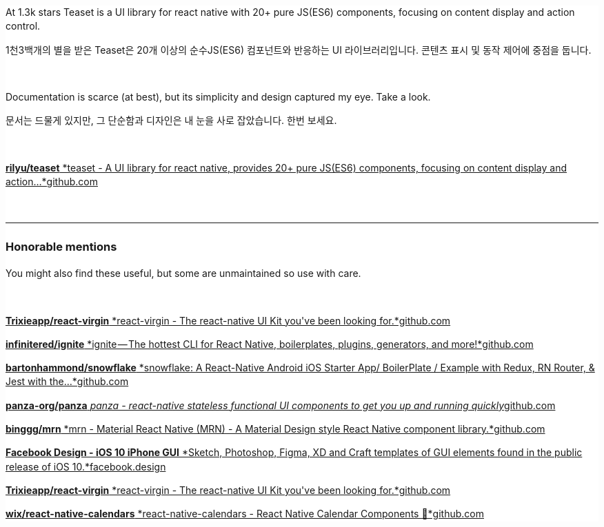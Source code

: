 At 1.3k stars Teaset is a UI library for react native with 20+ pure JS(ES6) components, focusing on content display and action control. 

1천3백개의 별을 받은 Teaset은 20개 이상의 순수JS(ES6) 컴포넌트와 반응하는 UI 라이브러리입니다. 콘텐츠 표시 및 동작 제어에 중점을 둡니다.

<br>

Documentation is scarce (at best), but its simplicity and design captured my eye. Take a look.

문서는 드물게 있지만, 그 단순함과 디자인은 내 눈을 사로 잡았습니다. 한번 보세요.

<br>

[**rilyu/teaset**
*teaset - A UI library for react native, provides 20+ pure JS(ES6) components, focusing on content display and action…*github.com](https://github.com/rilyu/teaset)

<br>

---

### Honorable mentions

You might also find these useful, but some are unmaintained so use with care.

<br>

[**Trixieapp/react-virgin**
*react-virgin - The react-native UI Kit you've been looking for.*github.com](https://github.com/Trixieapp/react-virgin)

[**infinitered/ignite**
*ignite — The hottest CLI for React Native, boilerplates, plugins, generators, and more!*github.com](https://github.com/infinitered/ignite)

[**bartonhammond/snowflake**
*snowflake: A React-Native Android iOS Starter App/ BoilerPlate / Example with Redux, RN Router, & Jest with the…*github.com](https://github.com/bartonhammond/snowflake)

[**panza-org/panza**
*panza - react-native stateless functional UI components to get you up and running quickly*github.com](https://github.com/panza-org/panza)

[**binggg/mrn**
*mrn - Material React Native (MRN) - A Material Design style React Native component library.*github.com](https://github.com/binggg/mrn)

[**Facebook Design - iOS 10 iPhone GUI**
*Sketch, Photoshop, Figma, XD and Craft templates of GUI elements found in the public release of iOS 10.*facebook.design](https://facebook.design/ios10)

[**Trixieapp/react-virgin**
*react-virgin - The react-native UI Kit you've been looking for.*github.com](https://github.com/Trixieapp/react-virgin)

[**wix/react-native-calendars**
*react-native-calendars - React Native Calendar Components 📆*github.com](https://github.com/wix/react-native-calendars)
